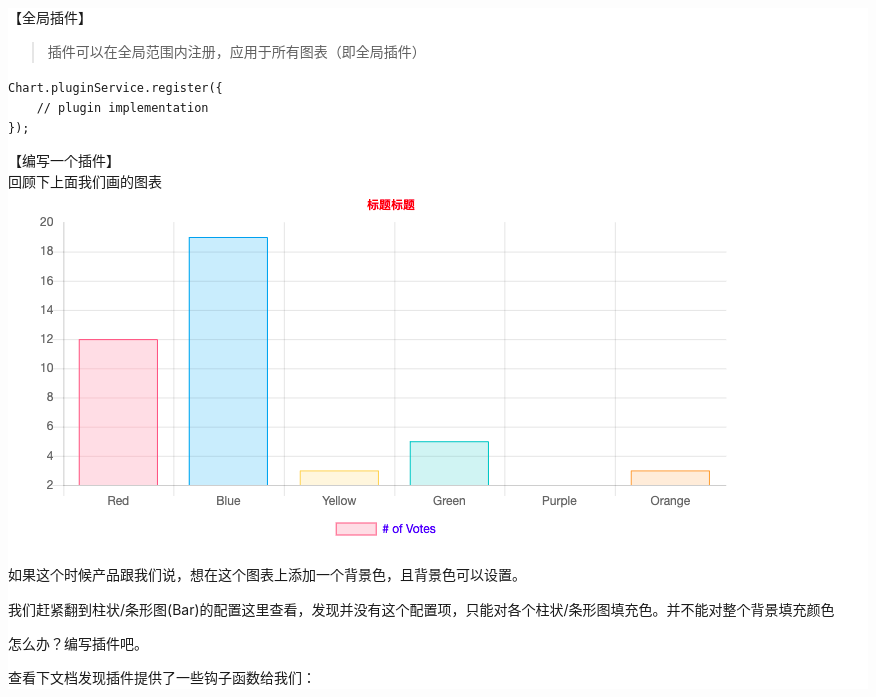 【全局插件】

> 插件可以在全局范围内注册，应用于所有图表（即全局插件）

```
Chart.pluginService.register({
    // plugin implementation
});
```


【编写一个插件】  
回顾下上面我们画的图表  
![](./image/213.png)

如果这个时候产品跟我们说，想在这个图表上添加一个背景色，且背景色可以设置。

我们赶紧翻到柱状/条形图(Bar)的配置这里查看，发现并没有这个配置项，只能对各个柱状/条形图填充色。并不能对整个背景填充颜色

怎么办？编写插件吧。

查看下文档发现插件提供了一些钩子函数给我们：
